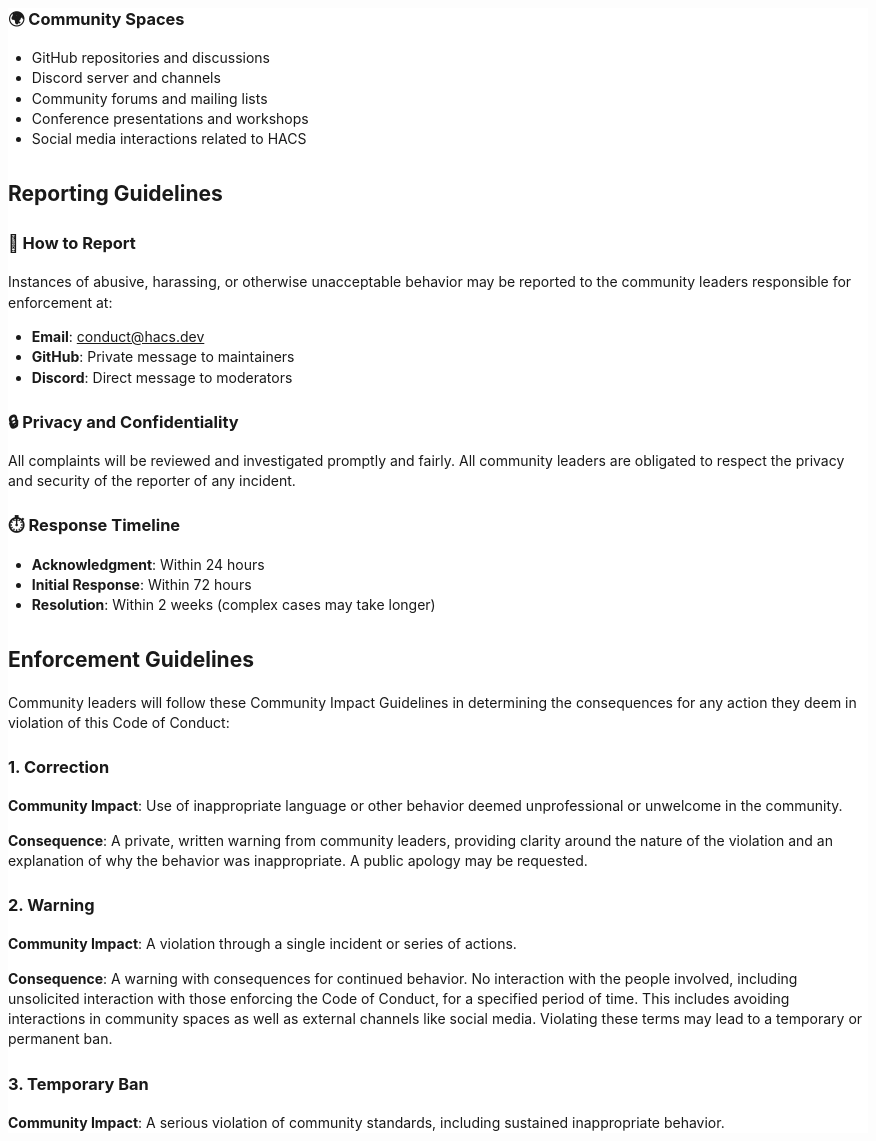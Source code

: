 ### 🌍 Community Spaces
- GitHub repositories and discussions
- Discord server and channels
- Community forums and mailing lists
- Conference presentations and workshops
- Social media interactions related to HACS

## Reporting Guidelines

### 📧 How to Report
Instances of abusive, harassing, or otherwise unacceptable behavior may be reported to the community leaders responsible for enforcement at:

- **Email**: conduct@hacs.dev
- **GitHub**: Private message to maintainers
- **Discord**: Direct message to moderators

### 🔒 Privacy and Confidentiality
All complaints will be reviewed and investigated promptly and fairly. All community leaders are obligated to respect the privacy and security of the reporter of any incident.

### ⏱️ Response Timeline
- **Acknowledgment**: Within 24 hours
- **Initial Response**: Within 72 hours
- **Resolution**: Within 2 weeks (complex cases may take longer)

## Enforcement Guidelines

Community leaders will follow these Community Impact Guidelines in determining the consequences for any action they deem in violation of this Code of Conduct:

### 1. Correction
**Community Impact**: Use of inappropriate language or other behavior deemed unprofessional or unwelcome in the community.

**Consequence**: A private, written warning from community leaders, providing clarity around the nature of the violation and an explanation of why the behavior was inappropriate. A public apology may be requested.

### 2. Warning
**Community Impact**: A violation through a single incident or series of actions.

**Consequence**: A warning with consequences for continued behavior. No interaction with the people involved, including unsolicited interaction with those enforcing the Code of Conduct, for a specified period of time. This includes avoiding interactions in community spaces as well as external channels like social media. Violating these terms may lead to a temporary or permanent ban.

### 3. Temporary Ban
**Community Impact**: A serious violation of community standards, including sustained inappropriate behavior.
